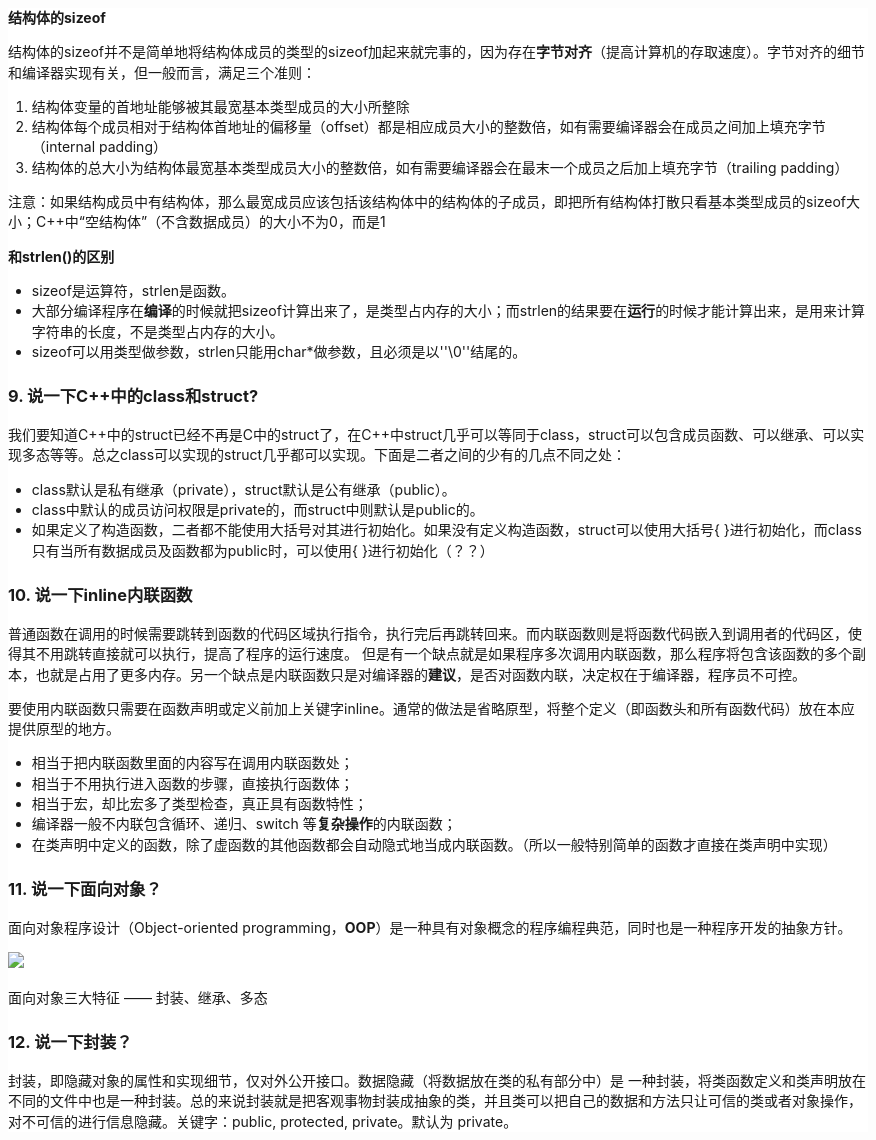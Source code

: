 **结构体的sizeof**

结构体的sizeof并不是简单地将结构体成员的类型的sizeof加起来就完事的，因为存在**字节对齐**（提高计算机的存取速度）。字节对齐的细节和编译器实现有关，但一般而言，满足三个准则：

1. 结构体变量的首地址能够被其最宽基本类型成员的大小所整除
2. 结构体每个成员相对于结构体首地址的偏移量（offset）都是相应成员大小的整数倍，如有需要编译器会在成员之间加上填充字节（internal padding）
3. 结构体的总大小为结构体最宽基本类型成员大小的整数倍，如有需要编译器会在最末一个成员之后加上填充字节（trailing padding）

注意：如果结构成员中有结构体，那么最宽成员应该包括该结构体中的结构体的子成员，即把所有结构体打散只看基本类型成员的sizeof大小；C++中“空结构体”（不含数据成员）的大小不为0，而是1

**和strlen()的区别**

- sizeof是运算符，strlen是函数。
- 大部分编译程序在**编译**的时候就把sizeof计算出来了，是类型占内存的大小；而strlen的结果要在**运行**的时候才能计算出来，是用来计算字符串的长度，不是类型占内存的大小。
- sizeof可以用类型做参数，strlen只能用char*做参数，且必须是以''\0''结尾的。



### 9. 说一下C++中的class和struct?

我们要知道C++中的struct已经不再是C中的struct了，在C++中struct几乎可以等同于class，struct可以包含成员函数、可以继承、可以实现多态等等。总之class可以实现的struct几乎都可以实现。下面是二者之间的少有的几点不同之处：

- class默认是私有继承（private），struct默认是公有继承（public）。
- class中默认的成员访问权限是private的，而struct中则默认是public的。
- 如果定义了构造函数，二者都不能使用大括号对其进行初始化。如果没有定义构造函数，struct可以使用大括号{ }进行初始化，而class只有当所有数据成员及函数都为public时，可以使用{ }进行初始化（？？）



### 10. 说一下inline内联函数

普通函数在调用的时候需要跳转到函数的代码区域执行指令，执行完后再跳转回来。而内联函数则是将函数代码嵌入到调用者的代码区，使得其不用跳转直接就可以执行，提高了程序的运行速度。 但是有一个缺点就是如果程序多次调用内联函数，那么程序将包含该函数的多个副本，也就是占用了更多内存。另一个缺点是内联函数只是对编译器的**建议**，是否对函数内联，决定权在于编译器，程序员不可控。

要使用内联函数只需要在函数声明或定义前加上关键字inline。通常的做法是省略原型，将整个定义（即函数头和所有函数代码）放在本应提供原型的地方。

- 相当于把内联函数里面的内容写在调用内联函数处；
- 相当于不用执行进入函数的步骤，直接执行函数体；
- 相当于宏，却比宏多了类型检查，真正具有函数特性；
- 编译器一般不内联包含循环、递归、switch 等**复杂操作**的内联函数；
- 在类声明中定义的函数，除了虚函数的其他函数都会自动隐式地当成内联函数。（所以一般特别简单的函数才直接在类声明中实现）



### 11. 说一下面向对象？

面向对象程序设计（Object-oriented programming，**OOP**）是一种具有对象概念的程序编程典范，同时也是一种程序开发的抽象方针。

![](https://cdn.jsdelivr.net/gh/zhyjc6/My-Pictures/2020/03/20200321162328.png)

面向对象三大特征 —— 封装、继承、多态



### 12. 说一下封装？

封装，即隐藏对象的属性和实现细节，仅对外公开接口。数据隐藏（将数据放在类的私有部分中）是 一种封装，将类函数定义和类声明放在不同的文件中也是一种封装。总的来说封装就是把客观事物封装成抽象的类，并且类可以把自己的数据和方法只让可信的类或者对象操作，对不可信的进行信息隐藏。关键字：public, protected, private。默认为 private。

